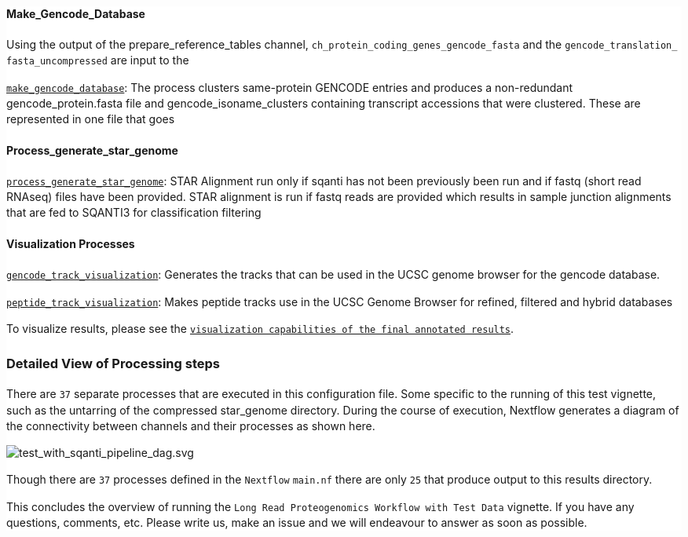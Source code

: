 #### Make\_Gencode\_Database

Using the output of the prepare\_reference\_tables channel, `ch_protein_coding_genes_gencode_fasta` and the `gencode_translation_fasta_uncompressed` are input to the

[`make_gencode_database`](https://github.com/sheynkman-lab/Long-Read-Proteogenomics/blob/23e345dafb0ef90e479cac94a29e3d702472e370/main.nf#L379-L407): The process clusters same-protein GENCODE entries and produces a non-redundant gencode\_protein.fasta file and gencode\_isoname\_clusters containing transcript accessions that were clustered. These are represented in one file that goes

#### Process\_generate\_star\_genome

[`process_generate_star_genome`](https://github.com/sheynkman-lab/Long-Read-Proteogenomics/blob/23e345dafb0ef90e479cac94a29e3d702472e370/main.nf#L517-L557): STAR Alignment run only if sqanti has not been previously been run and if fastq (short read RNAseq) files have been provided. STAR alignment is run if fastq reads are provided which results in sample junction alignments that are fed to SQANTI3 for classification filtering

#### Visualization Processes

[`gencode_track_visualization`](https://github.com/sheynkman-lab/Long-Read-Proteogenomics/blob/23e345dafb0ef90e479cac94a29e3d702472e370/main.nf#L1598-L1624): Generates the tracks that can be used in the UCSC genome browser for the gencode database.

[`peptide_track_visualization`](https://github.com/sheynkman-lab/Long-Read-Proteogenomics/blob/23e345dafb0ef90e479cac94a29e3d702472e370/main.nf#L1736-L1836): Makes peptide tracks use in the UCSC Genome Browser for refined, filtered and hybrid databases

To visualize results, please see the [`visualization capabilities of the final annotated results`](https://github.com/sheynkman-lab/Long-Read-Proteogenomics/wiki/Vignette---How-to-Visualize-Results-from-Jurkat-Analysis).

### Detailed View of Processing steps

There are `37` separate processes that are executed in this configuration file. Some specific to the running of this test vignette, such as the untarring of the compressed star\_genome directory. During the course of execution, Nextflow generates a diagram of the connectivity between channels and their processes as shown here.

![test\_with\_sqanti\_pipeline\_dag.svg](https://github.com/sheynkman-lab/Long-Read-Proteogenomics/raw/main/docs/images/test\_with\_sqanti\_pipeline\_dag.svg)

Though there are `37` processes defined in the `Nextflow` `main.nf` there are only `25` that produce output to this results directory.

This concludes the overview of running the `Long Read Proteogenomics Workflow with Test Data` vignette. If you have any questions, comments, etc. Please write us, make an issue and we will endeavour to answer as soon as possible.
